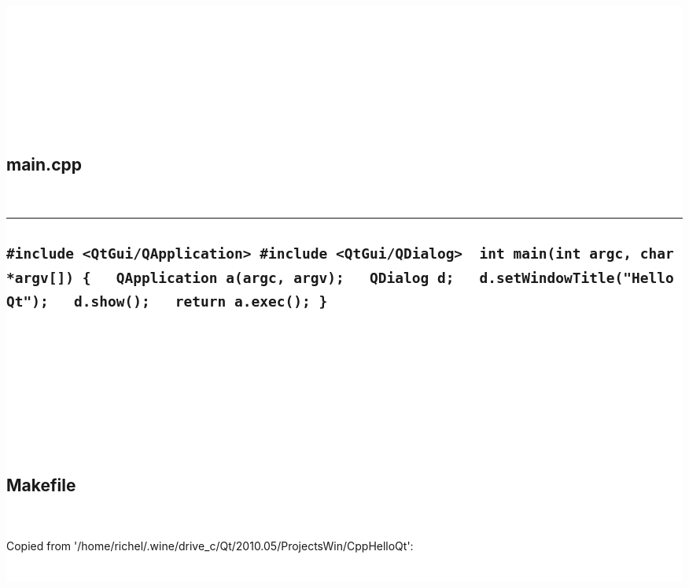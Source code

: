  

 

 

 

 

main.cpp
--------

 

  ------------------------------------------------------------------------------------------------------------------------------------------------------------------------------------------------------------
  ` #include <QtGui/QApplication> #include <QtGui/QDialog>  int main(int argc, char *argv[]) {   QApplication a(argc, argv);   QDialog d;   d.setWindowTitle("Hello Qt");   d.show();   return a.exec(); } `
  ------------------------------------------------------------------------------------------------------------------------------------------------------------------------------------------------------------

 

 

 

 

 

Makefile
--------

 

Copied from
'/home/richel/.wine/drive\_c/Qt/2010.05/ProjectsWin/CppHelloQt':

 
